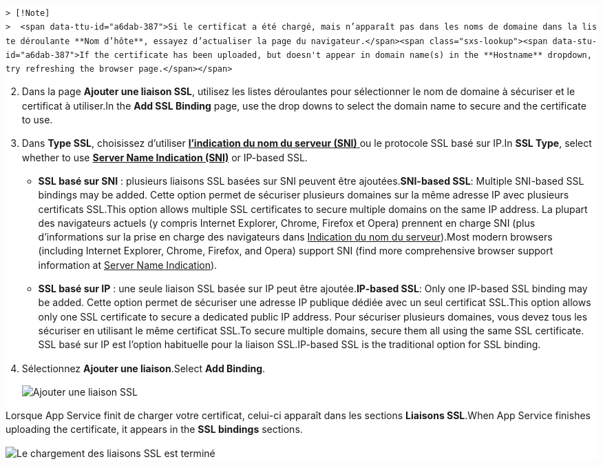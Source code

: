     > [!Note]  
    >  <span data-ttu-id="a6dab-387">Si le certificat a été chargé, mais n’apparaît pas dans les noms de domaine dans la liste déroulante **Nom d’hôte**, essayez d’actualiser la page du navigateur.</span><span class="sxs-lookup"><span data-stu-id="a6dab-387">If the certificate has been uploaded, but doesn't appear in domain name(s) in the **Hostname** dropdown, try refreshing the browser page.</span></span>

2. <span data-ttu-id="a6dab-388">Dans la page **Ajouter une liaison SSL**, utilisez les listes déroulantes pour sélectionner le nom de domaine à sécuriser et le certificat à utiliser.</span><span class="sxs-lookup"><span data-stu-id="a6dab-388">In the **Add SSL Binding** page, use the drop downs to select the domain name to secure and the certificate to use.</span></span>

3. <span data-ttu-id="a6dab-389">Dans **Type SSL**, choisissez d’utiliser [**l’indication du nom du serveur (SNI)** ](https://en.wikipedia.org/wiki/Server_Name_Indication) ou le protocole SSL basé sur IP.</span><span class="sxs-lookup"><span data-stu-id="a6dab-389">In **SSL Type**, select whether to use [**Server Name Indication (SNI)**](https://en.wikipedia.org/wiki/Server_Name_Indication) or IP-based SSL.</span></span>

    - <span data-ttu-id="a6dab-390">**SSL basé sur SNI** : plusieurs liaisons SSL basées sur SNI peuvent être ajoutées.</span><span class="sxs-lookup"><span data-stu-id="a6dab-390">**SNI-based SSL**: Multiple SNI-based SSL bindings may be added.</span></span> <span data-ttu-id="a6dab-391">Cette option permet de sécuriser plusieurs domaines sur la même adresse IP avec plusieurs certificats SSL.</span><span class="sxs-lookup"><span data-stu-id="a6dab-391">This option allows multiple SSL certificates to secure multiple domains on the same IP address.</span></span> <span data-ttu-id="a6dab-392">La plupart des navigateurs actuels (y compris Internet Explorer, Chrome, Firefox et Opera) prennent en charge SNI (plus d’informations sur la prise en charge des navigateurs dans [Indication du nom du serveur](https://wikipedia.org/wiki/Server_Name_Indication)).</span><span class="sxs-lookup"><span data-stu-id="a6dab-392">Most modern browsers (including Internet Explorer, Chrome, Firefox, and Opera) support SNI (find more comprehensive browser support information at [Server Name Indication](https://wikipedia.org/wiki/Server_Name_Indication)).</span></span>

    - <span data-ttu-id="a6dab-393">**SSL basé sur IP** : une seule liaison SSL basée sur IP peut être ajoutée.</span><span class="sxs-lookup"><span data-stu-id="a6dab-393">**IP-based SSL**: Only one IP-based SSL binding may be added.</span></span> <span data-ttu-id="a6dab-394">Cette option permet de sécuriser une adresse IP publique dédiée avec un seul certificat SSL.</span><span class="sxs-lookup"><span data-stu-id="a6dab-394">This option allows only one SSL certificate to secure a dedicated public IP address.</span></span> <span data-ttu-id="a6dab-395">Pour sécuriser plusieurs domaines, vous devez tous les sécuriser en utilisant le même certificat SSL.</span><span class="sxs-lookup"><span data-stu-id="a6dab-395">To secure multiple domains, secure them all using the same SSL certificate.</span></span> <span data-ttu-id="a6dab-396">SSL basé sur IP est l’option habituelle pour la liaison SSL.</span><span class="sxs-lookup"><span data-stu-id="a6dab-396">IP-based SSL is the traditional option for SSL binding.</span></span>

4. <span data-ttu-id="a6dab-397">Sélectionnez **Ajouter une liaison**.</span><span class="sxs-lookup"><span data-stu-id="a6dab-397">Select **Add Binding**.</span></span>

    ![Ajouter une liaison SSL](media/solution-deployment-guide-geo-distributed/image40.png)

<span data-ttu-id="a6dab-399">Lorsque App Service finit de charger votre certificat, celui-ci apparaît dans les sections **Liaisons SSL**.</span><span class="sxs-lookup"><span data-stu-id="a6dab-399">When App Service finishes uploading the certificate, it appears in the **SSL bindings** sections.</span></span>

![Le chargement des liaisons SSL est terminé](media/solution-deployment-guide-geo-distributed/image41.png)
